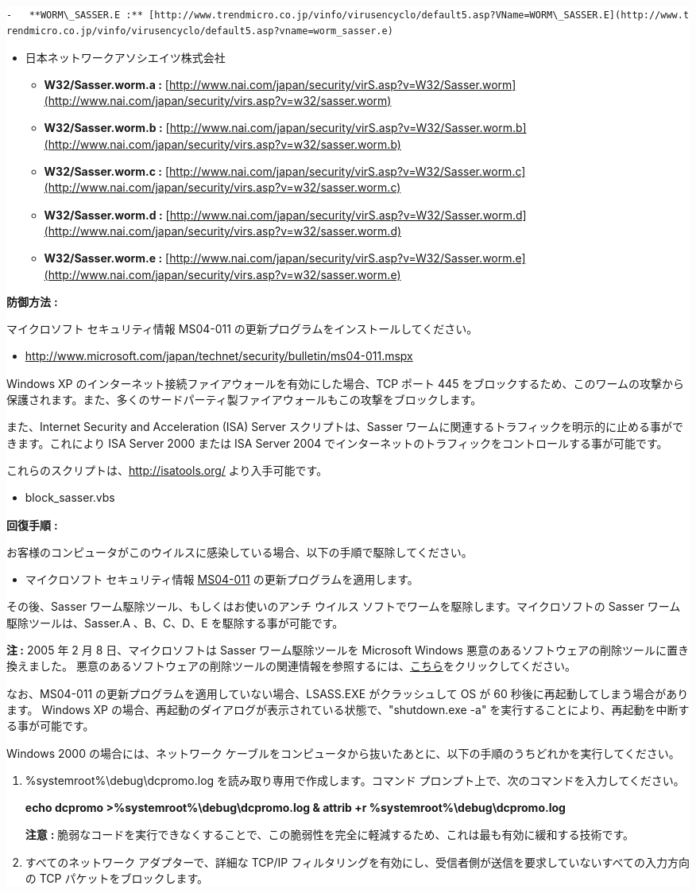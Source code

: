     -   **WORM\_SASSER.E :** [http://www.trendmicro.co.jp/vinfo/virusencyclo/default5.asp?VName=WORM\_SASSER.E](http://www.trendmicro.co.jp/vinfo/virusencyclo/default5.asp?vname=worm_sasser.e)

-   日本ネットワークアソシエイツ株式会社

    -   **W32/Sasser.worm.a :** [http://www.nai.com/japan/security/virS.asp?v=W32/Sasser.worm](http://www.nai.com/japan/security/virs.asp?v=w32/sasser.worm)

    -   **W32/Sasser.worm.b :** [http://www.nai.com/japan/security/virS.asp?v=W32/Sasser.worm.b](http://www.nai.com/japan/security/virs.asp?v=w32/sasser.worm.b)

    -   **W32/Sasser.worm.c :** [http://www.nai.com/japan/security/virS.asp?v=W32/Sasser.worm.c](http://www.nai.com/japan/security/virs.asp?v=w32/sasser.worm.c)

    -   **W32/Sasser.worm.d :** [http://www.nai.com/japan/security/virS.asp?v=W32/Sasser.worm.d](http://www.nai.com/japan/security/virs.asp?v=w32/sasser.worm.d)

    -   **W32/Sasser.worm.e :** [http://www.nai.com/japan/security/virS.asp?v=W32/Sasser.worm.e](http://www.nai.com/japan/security/virs.asp?v=w32/sasser.worm.e)

**防御方法** **:**

マイクロソフト セキュリティ情報 MS04-011 の更新プログラムをインストールしてください。

-   <http://www.microsoft.com/japan/technet/security/bulletin/ms04-011.mspx>

Windows XP のインターネット接続ファイアウォールを有効にした場合、TCP ポート 445 をブロックするため、このワームの攻撃から保護されます。また、多くのサードパーティ製ファイアウォールもこの攻撃をブロックします。

また、Internet Security and Acceleration (ISA) Server スクリプトは、Sasser ワームに関連するトラフィックを明示的に止める事ができます。これにより ISA Server 2000 または ISA Server 2004 でインターネットのトラフィックをコントロールする事が可能です。

これらのスクリプトは、<http://isatools.org/> より入手可能です。

-   block\_sasser.vbs

**回復手順** **:**

お客様のコンピュータがこのウイルスに感染している場合、以下の手順で駆除してください。

-   マイクロソフト セキュリティ情報 [MS04-011](http://www.microsoft.com/japan/technet/security/bulletin/ms04-011.mspx) の更新プログラムを適用します。

その後、Sasser ワーム駆除ツール、もしくはお使いのアンチ ウイルス ソフトでワームを駆除します。マイクロソフトの Sasser ワーム駆除ツールは、Sasser.A 、B、C、D、E を駆除する事が可能です。

**注 :** 2005 年 2 月 8 日、マイクロソフトは Sasser ワーム駆除ツールを Microsoft Windows 悪意のあるソフトウェアの削除ツールに置き換えました。 悪意のあるソフトウェアの削除ツールの関連情報を参照するには、[こちら](http://support.microsoft.com/kb/890830/)をクリックしてください。

なお、MS04-011 の更新プログラムを適用していない場合、LSASS.EXE がクラッシュして OS が 60 秒後に再起動してしまう場合があります。 Windows XP の場合、再起動のダイアログが表示されている状態で、"shutdown.exe -a" を実行することにより、再起動を中断する事が可能です。

Windows 2000 の場合には、ネットワーク ケーブルをコンピュータから抜いたあとに、以下の手順のうちどれかを実行してください。

1.  %systemroot%\\debug\\dcpromo.log を読み取り専用で作成します。コマンド プロンプト上で、次のコマンドを入力してください。

    **echo dcpromo &gt;%systemroot%\\debug\\dcpromo.log & attrib +r %systemroot%\\debug\\dcpromo.log**

    **注意** **:** 脆弱なコードを実行できなくすることで、この脆弱性を完全に軽減するため、これは最も有効に緩和する技術です。

2.  すべてのネットワーク アダプターで、詳細な TCP/IP フィルタリングを有効にし、受信者側が送信を要求していないすべての入力方向の TCP パケットをブロックします。
